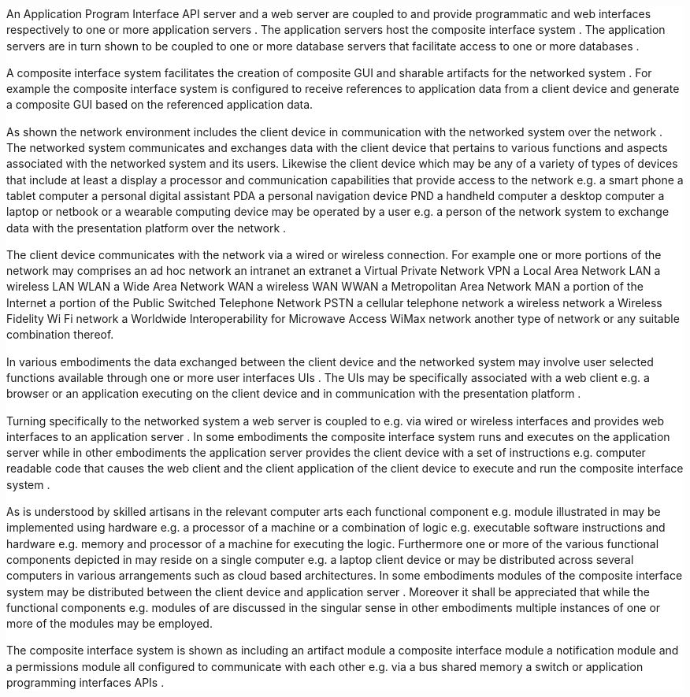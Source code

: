 An Application Program Interface API server and a web server are coupled to and provide programmatic and web interfaces respectively to one or more application servers . The application servers host the composite interface system . The application servers are in turn shown to be coupled to one or more database servers that facilitate access to one or more databases .

A composite interface system facilitates the creation of composite GUI and sharable artifacts for the networked system . For example the composite interface system is configured to receive references to application data from a client device and generate a composite GUI based on the referenced application data.

As shown the network environment includes the client device in communication with the networked system over the network . The networked system communicates and exchanges data with the client device that pertains to various functions and aspects associated with the networked system and its users. Likewise the client device which may be any of a variety of types of devices that include at least a display a processor and communication capabilities that provide access to the network e.g. a smart phone a tablet computer a personal digital assistant PDA a personal navigation device PND a handheld computer a desktop computer a laptop or netbook or a wearable computing device may be operated by a user e.g. a person of the network system to exchange data with the presentation platform over the network .

The client device communicates with the network via a wired or wireless connection. For example one or more portions of the network may comprises an ad hoc network an intranet an extranet a Virtual Private Network VPN a Local Area Network LAN a wireless LAN WLAN a Wide Area Network WAN a wireless WAN WWAN a Metropolitan Area Network MAN a portion of the Internet a portion of the Public Switched Telephone Network PSTN a cellular telephone network a wireless network a Wireless Fidelity Wi Fi network a Worldwide Interoperability for Microwave Access WiMax network another type of network or any suitable combination thereof.

In various embodiments the data exchanged between the client device and the networked system may involve user selected functions available through one or more user interfaces UIs . The UIs may be specifically associated with a web client e.g. a browser or an application executing on the client device and in communication with the presentation platform .

Turning specifically to the networked system a web server is coupled to e.g. via wired or wireless interfaces and provides web interfaces to an application server . In some embodiments the composite interface system runs and executes on the application server while in other embodiments the application server provides the client device with a set of instructions e.g. computer readable code that causes the web client and the client application of the client device to execute and run the composite interface system .

As is understood by skilled artisans in the relevant computer arts each functional component e.g. module illustrated in may be implemented using hardware e.g. a processor of a machine or a combination of logic e.g. executable software instructions and hardware e.g. memory and processor of a machine for executing the logic. Furthermore one or more of the various functional components depicted in may reside on a single computer e.g. a laptop client device or may be distributed across several computers in various arrangements such as cloud based architectures. In some embodiments modules of the composite interface system may be distributed between the client device and application server . Moreover it shall be appreciated that while the functional components e.g. modules of are discussed in the singular sense in other embodiments multiple instances of one or more of the modules may be employed.

The composite interface system is shown as including an artifact module a composite interface module a notification module and a permissions module all configured to communicate with each other e.g. via a bus shared memory a switch or application programming interfaces APIs .
